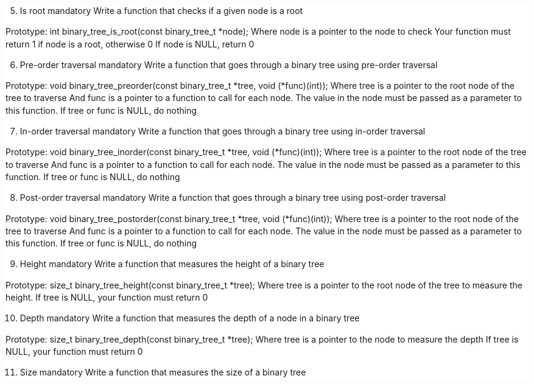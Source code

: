 5. Is root
mandatory
Write a function that checks if a given node is a root

Prototype: int binary_tree_is_root(const binary_tree_t *node);
Where node is a pointer to the node to check
Your function must return 1 if node is a root, otherwise 0
If node is NULL, return 0

6. Pre-order traversal
mandatory
Write a function that goes through a binary tree using pre-order traversal

Prototype: void binary_tree_preorder(const binary_tree_t *tree, void (*func)(int));
Where tree is a pointer to the root node of the tree to traverse
And func is a pointer to a function to call for each node. The value in the node must be passed as a parameter to this function.
If tree or func is NULL, do nothing

7. In-order traversal
mandatory
Write a function that goes through a binary tree using in-order traversal

Prototype: void binary_tree_inorder(const binary_tree_t *tree, void (*func)(int));
Where tree is a pointer to the root node of the tree to traverse
And func is a pointer to a function to call for each node. The value in the node must be passed as a parameter to this function.
If tree or func is NULL, do nothing

8. Post-order traversal
mandatory
Write a function that goes through a binary tree using post-order traversal

Prototype: void binary_tree_postorder(const binary_tree_t *tree, void (*func)(int));
Where tree is a pointer to the root node of the tree to traverse
And func is a pointer to a function to call for each node. The value in the node must be passed as a parameter to this function.
If tree or func is NULL, do nothing

9. Height
mandatory
Write a function that measures the height of a binary tree

Prototype: size_t binary_tree_height(const binary_tree_t *tree);
Where tree is a pointer to the root node of the tree to measure the height.
If tree is NULL, your function must return 0

10. Depth
mandatory
Write a function that measures the depth of a node in a binary tree

Prototype: size_t binary_tree_depth(const binary_tree_t *tree);
Where tree is a pointer to the node to measure the depth
If tree is NULL, your function must return 0

11. Size
mandatory
Write a function that measures the size of a binary tree
